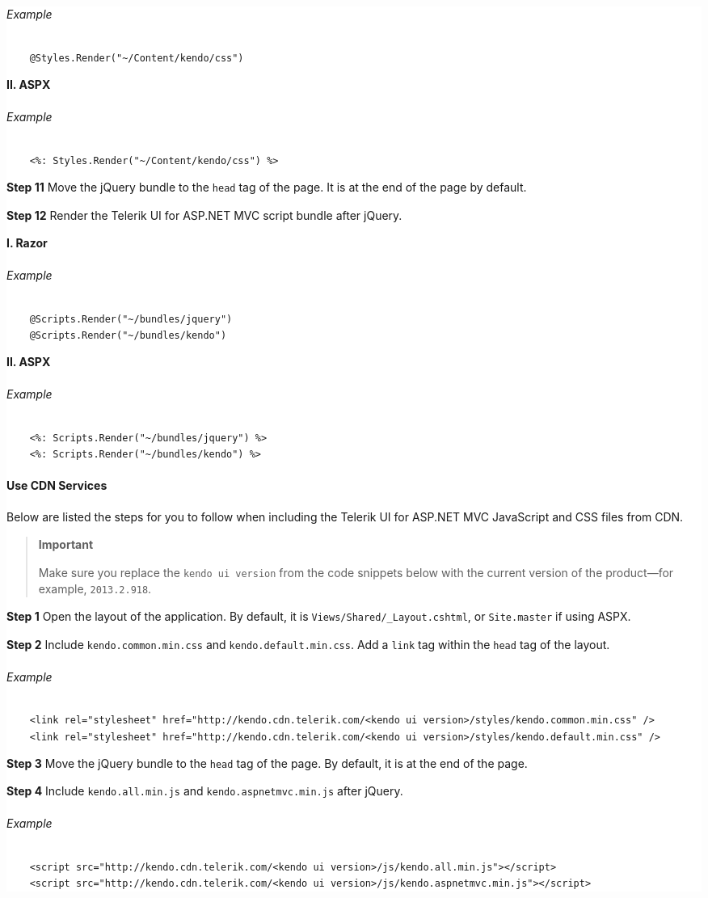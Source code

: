 ###### Example

        @Styles.Render("~/Content/kendo/css")

**II. ASPX**

###### Example

        <%: Styles.Render("~/Content/kendo/css") %>

**Step 11** Move the jQuery bundle to the `head` tag of the page. It is at the end of the page by default.

**Step 12** Render the Telerik UI for ASP.NET MVC script bundle after jQuery.

**I. Razor**

###### Example

        @Scripts.Render("~/bundles/jquery")
        @Scripts.Render("~/bundles/kendo")

**II. ASPX**

###### Example

        <%: Scripts.Render("~/bundles/jquery") %>
        <%: Scripts.Render("~/bundles/kendo") %>

#### Use CDN Services

Below are listed the steps for you to follow when including the Telerik UI for ASP.NET MVC JavaScript and CSS files from CDN.

> **Important**
>
> Make sure you replace the `kendo ui version` from the code snippets below with the current version of the product&mdash;for example, `2013.2.918`.

**Step 1** Open the layout of the application. By default, it is `Views/Shared/_Layout.cshtml`, or `Site.master` if using ASPX.

**Step 2** Include `kendo.common.min.css` and `kendo.default.min.css`. Add a `link` tag within the `head` tag of the layout.

###### Example

        <link rel="stylesheet" href="http://kendo.cdn.telerik.com/<kendo ui version>/styles/kendo.common.min.css" />
        <link rel="stylesheet" href="http://kendo.cdn.telerik.com/<kendo ui version>/styles/kendo.default.min.css" />

**Step 3** Move the jQuery bundle to the `head` tag of the page. By default, it is at the end of the page.

**Step 4** Include `kendo.all.min.js` and `kendo.aspnetmvc.min.js` after jQuery.

###### Example

        <script src="http://kendo.cdn.telerik.com/<kendo ui version>/js/kendo.all.min.js"></script>
        <script src="http://kendo.cdn.telerik.com/<kendo ui version>/js/kendo.aspnetmvc.min.js"></script>
